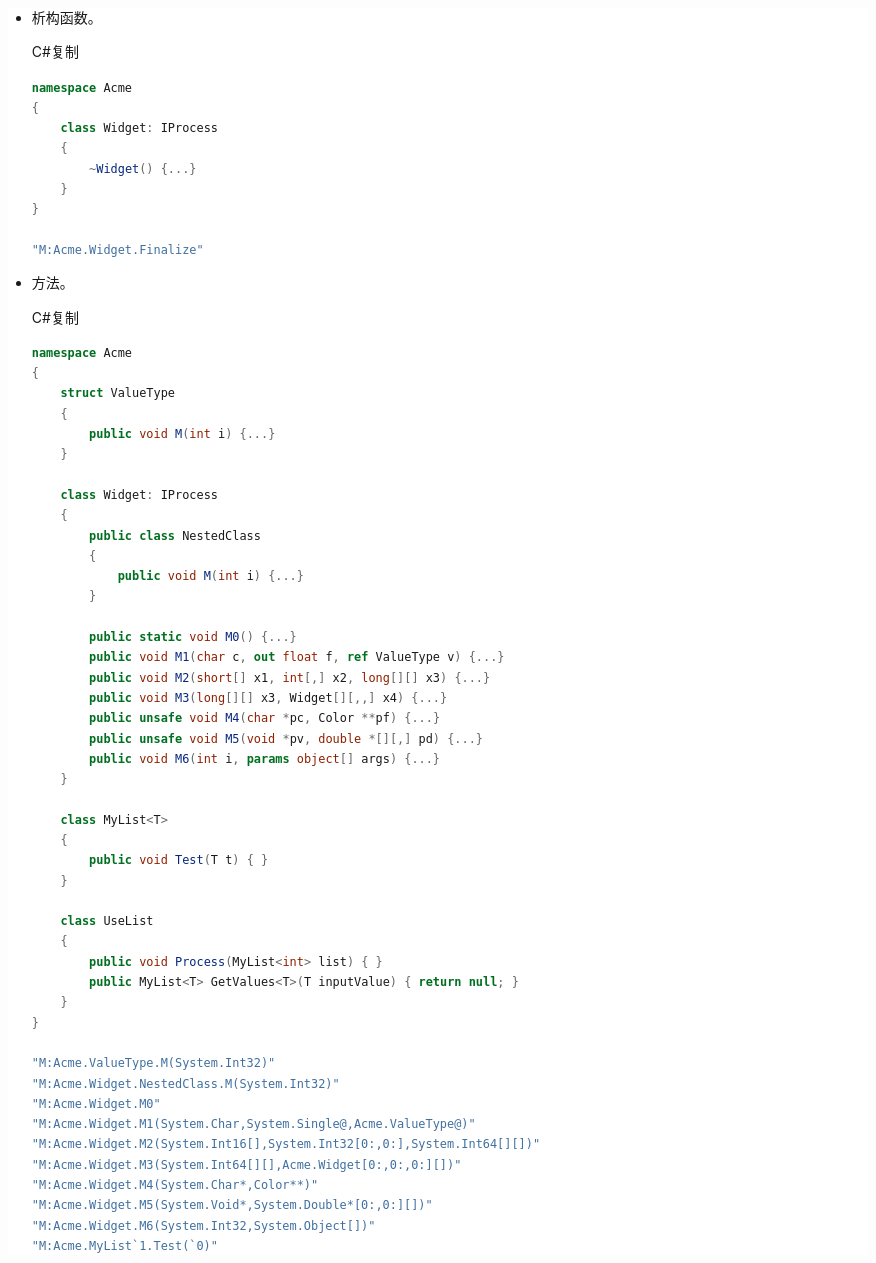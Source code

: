 - 析构函数。

  C#复制

  ```csharp
  namespace Acme
  {
      class Widget: IProcess
      {
          ~Widget() {...}
      }
  }
  
  "M:Acme.Widget.Finalize"
  ```

- 方法。

  C#复制

  ```csharp
  namespace Acme
  {
      struct ValueType
      {
          public void M(int i) {...}
      }
  
      class Widget: IProcess
      {
          public class NestedClass
          {
              public void M(int i) {...}
          }
  
          public static void M0() {...}
          public void M1(char c, out float f, ref ValueType v) {...}
          public void M2(short[] x1, int[,] x2, long[][] x3) {...}
          public void M3(long[][] x3, Widget[][,,] x4) {...}
          public unsafe void M4(char *pc, Color **pf) {...}
          public unsafe void M5(void *pv, double *[][,] pd) {...}
          public void M6(int i, params object[] args) {...}
      }
  
      class MyList<T>
      {
          public void Test(T t) { }
      }
  
      class UseList
      {
          public void Process(MyList<int> list) { }
          public MyList<T> GetValues<T>(T inputValue) { return null; }
      }
  }
  
  "M:Acme.ValueType.M(System.Int32)"
  "M:Acme.Widget.NestedClass.M(System.Int32)"
  "M:Acme.Widget.M0"
  "M:Acme.Widget.M1(System.Char,System.Single@,Acme.ValueType@)"
  "M:Acme.Widget.M2(System.Int16[],System.Int32[0:,0:],System.Int64[][])"
  "M:Acme.Widget.M3(System.Int64[][],Acme.Widget[0:,0:,0:][])"
  "M:Acme.Widget.M4(System.Char*,Color**)"
  "M:Acme.Widget.M5(System.Void*,System.Double*[0:,0:][])"
  "M:Acme.Widget.M6(System.Int32,System.Object[])"
  "M:Acme.MyList`1.Test(`0)"
  ```
